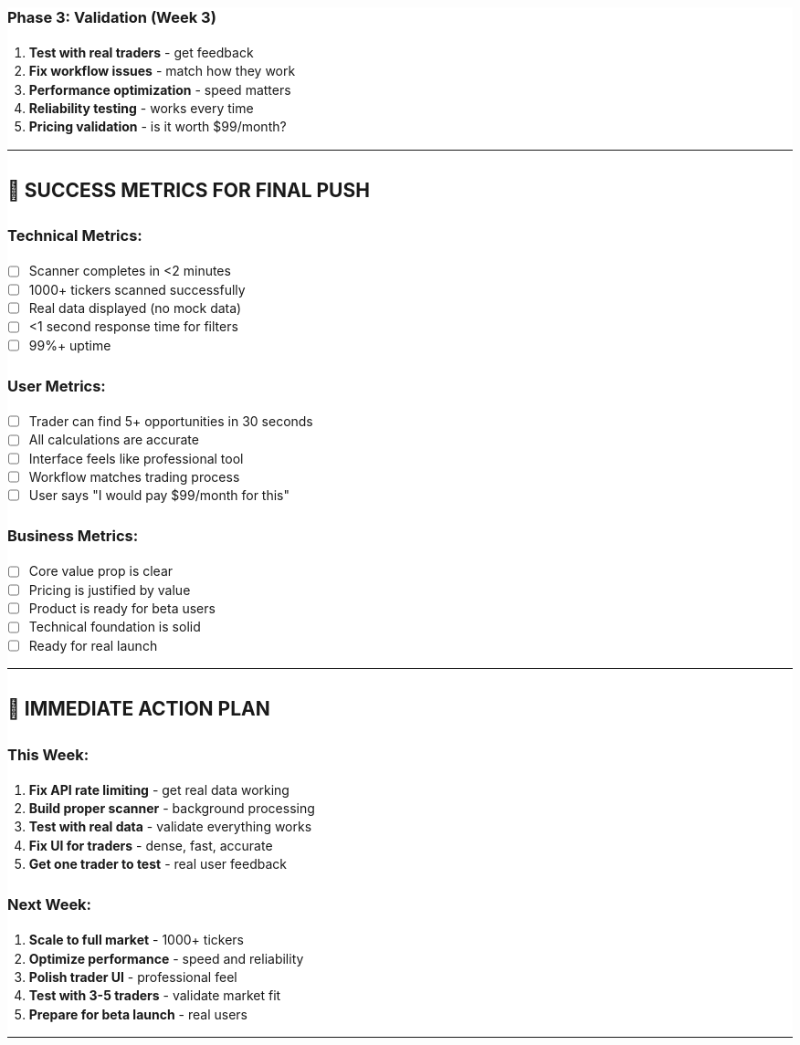 ### **Phase 3: Validation (Week 3)**
1. **Test with real traders** - get feedback
2. **Fix workflow issues** - match how they work
3. **Performance optimization** - speed matters
4. **Reliability testing** - works every time
5. **Pricing validation** - is it worth $99/month?

---

## 🎯 **SUCCESS METRICS FOR FINAL PUSH**

### **Technical Metrics:**
- [ ] Scanner completes in <2 minutes
- [ ] 1000+ tickers scanned successfully
- [ ] Real data displayed (no mock data)
- [ ] <1 second response time for filters
- [ ] 99%+ uptime

### **User Metrics:**
- [ ] Trader can find 5+ opportunities in 30 seconds
- [ ] All calculations are accurate
- [ ] Interface feels like professional tool
- [ ] Workflow matches trading process
- [ ] User says "I would pay $99/month for this"

### **Business Metrics:**
- [ ] Core value prop is clear
- [ ] Pricing is justified by value
- [ ] Product is ready for beta users
- [ ] Technical foundation is solid
- [ ] Ready for real launch

---

## 🔧 **IMMEDIATE ACTION PLAN**

### **This Week:**
1. **Fix API rate limiting** - get real data working
2. **Build proper scanner** - background processing
3. **Test with real data** - validate everything works
4. **Fix UI for traders** - dense, fast, accurate
5. **Get one trader to test** - real user feedback

### **Next Week:**
1. **Scale to full market** - 1000+ tickers
2. **Optimize performance** - speed and reliability
3. **Polish trader UI** - professional feel
4. **Test with 3-5 traders** - validate market fit
5. **Prepare for beta launch** - real users

---